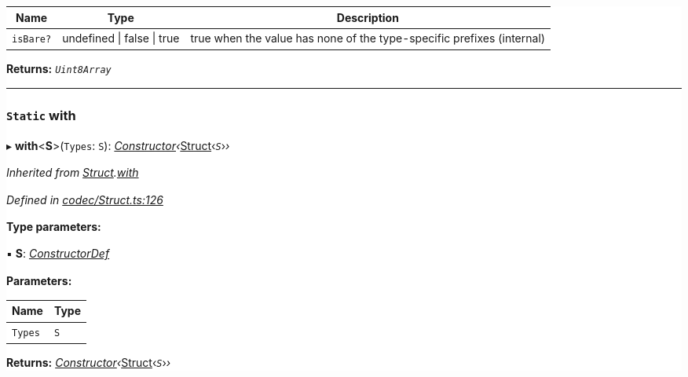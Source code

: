 Name | Type | Description |
------ | ------ | ------ |
`isBare?` | undefined \| false \| true | true when the value has none of the type-specific prefixes (internal)  |

**Returns:** *`Uint8Array`*

___

### `Static` with

▸ **with**<**S**>(`Types`: `S`): *[Constructor](../interfaces/_types_.constructor.md)‹*[Struct](_codec_struct_.struct.md)‹*`S`*›*›*

*Inherited from [Struct](_codec_struct_.struct.md).[with](_codec_struct_.struct.md#static-with)*

*Defined in [codec/Struct.ts:126](https://github.com/polkadot-js/api/blob/400f33f/packages/types/src/codec/Struct.ts#L126)*

**Type parameters:**

▪ **S**: *[ConstructorDef](../modules/_types_.md#constructordef)*

**Parameters:**

Name | Type |
------ | ------ |
`Types` | `S` |

**Returns:** *[Constructor](../interfaces/_types_.constructor.md)‹*[Struct](_codec_struct_.struct.md)‹*`S`*›*›*